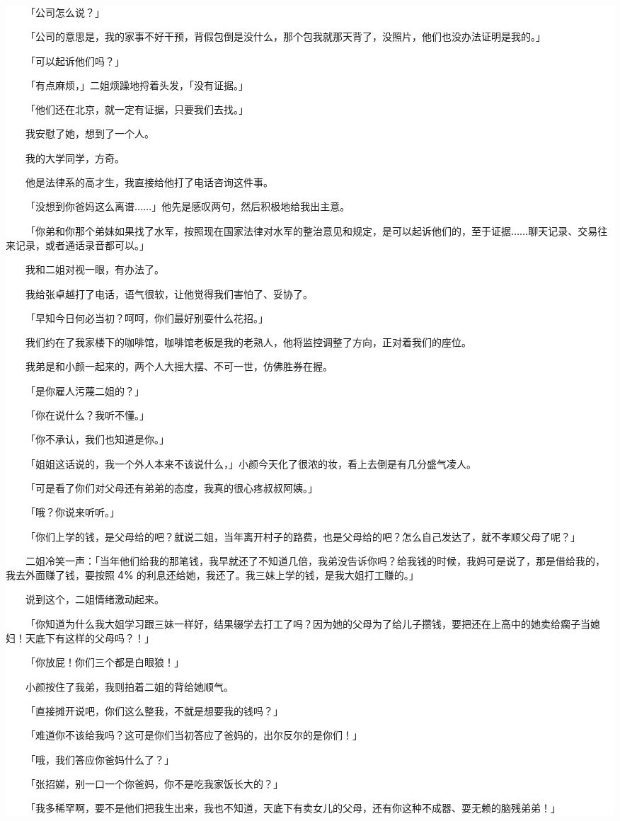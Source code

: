 &emsp;&emsp;「公司怎么说？」  
  
&emsp;&emsp;「公司的意思是，我的家事不好干预，背假包倒是没什么，那个包我就那天背了，没照片，他们也没办法证明是我的。」  
  
&emsp;&emsp;「可以起诉他们吗？」  
  
&emsp;&emsp;「有点麻烦，」二姐烦躁地捋着头发，「没有证据。」  
  
&emsp;&emsp;「他们还在北京，就一定有证据，只要我们去找。」  
  
&emsp;&emsp;我安慰了她，想到了一个人。  
  
&emsp;&emsp;我的大学同学，方奇。  
  
&emsp;&emsp;他是法律系的高才生，我直接给他打了电话咨询这件事。  
  
&emsp;&emsp;「没想到你爸妈这么离谱……」他先是感叹两句，然后积极地给我出主意。  
  
&emsp;&emsp;「你弟和你那个弟妹如果找了水军，按照现在国家法律对水军的整治意见和规定，是可以起诉他们的，至于证据……聊天记录、交易往来记录，或者通话录音都可以。」  
  
&emsp;&emsp;我和二姐对视一眼，有办法了。  
  
&emsp;&emsp;我给张卓越打了电话，语气很软，让他觉得我们害怕了、妥协了。  
  
&emsp;&emsp;「早知今日何必当初？呵呵，你们最好别耍什么花招。」  
  
&emsp;&emsp;我们约在了我家楼下的咖啡馆，咖啡馆老板是我的老熟人，他将监控调整了方向，正对着我们的座位。  
  
&emsp;&emsp;我弟是和小颜一起来的，两个人大摇大摆、不可一世，仿佛胜券在握。  
  
&emsp;&emsp;「是你雇人污蔑二姐的？」  
  
&emsp;&emsp;「你在说什么？我听不懂。」  
  
&emsp;&emsp;「你不承认，我们也知道是你。」  
  
&emsp;&emsp;「姐姐这话说的，我一个外人本来不该说什么，」小颜今天化了很浓的妆，看上去倒是有几分盛气凌人。  
  
&emsp;&emsp;「可是看了你们对父母还有弟弟的态度，我真的很心疼叔叔阿姨。」  
  
&emsp;&emsp;「哦？你说来听听。」  
  
&emsp;&emsp;「你们上学的钱，是父母给的吧？就说二姐，当年离开村子的路费，也是父母给的吧？怎么自己发达了，就不孝顺父母了呢？」  
  
&emsp;&emsp;二姐冷笑一声：「当年他们给我的那笔钱，我早就还了不知道几倍，我弟没告诉你吗？给我钱的时候，我妈可是说了，那是借给我的，我去外面赚了钱，要按照 4% 的利息还给她，我还了。我三妹上学的钱，是我大姐打工赚的。」  
  
&emsp;&emsp;说到这个，二姐情绪激动起来。  
  
&emsp;&emsp;「你知道为什么我大姐学习跟三妹一样好，结果辍学去打工了吗？因为她的父母为了给儿子攒钱，要把还在上高中的她卖给瘸子当媳妇！天底下有这样的父母吗？！」  
  
&emsp;&emsp;「你放屁！你们三个都是白眼狼！」  
  
&emsp;&emsp;小颜按住了我弟，我则拍着二姐的背给她顺气。  
  
&emsp;&emsp;「直接摊开说吧，你们这么整我，不就是想要我的钱吗？」  
  
&emsp;&emsp;「难道你不该给我吗？这可是你们当初答应了爸妈的，出尔反尔的是你们！」  
  
&emsp;&emsp;「哦，我们答应你爸妈什么了？」  
  
&emsp;&emsp;「张招娣，别一口一个你爸妈，你不是吃我家饭长大的？」  
  
&emsp;&emsp;「我多稀罕啊，要不是他们把我生出来，我也不知道，天底下有卖女儿的父母，还有你这种不成器、耍无赖的脑残弟弟！」  
  